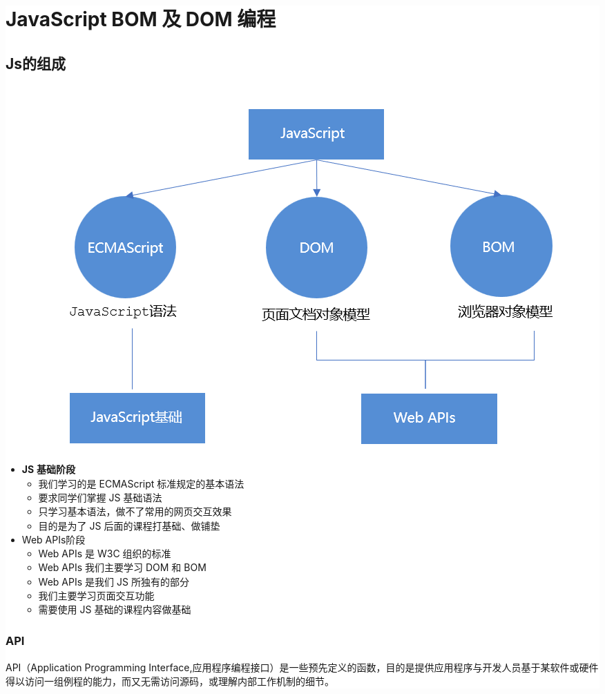# JavaScript BOM 及 DOM 编程

## Js的组成

![image-20220322171114857](/assets/web/202203221711959.png)



- **JS** **基础阶段**
  - 我们学习的是 ECMAScript 标准规定的基本语法
  - 要求同学们掌握 JS 基础语法
  - 只学习基本语法，做不了常用的网页交互效果
  - 目的是为了 JS 后面的课程打基础、做铺垫
- Web APIs阶段
  - Web APIs 是 W3C 组织的标准
  - Web APIs 我们主要学习 DOM 和 BOM
  - Web APIs 是我们 JS 所独有的部分
  - 我们主要学习页面交互功能
  - 需要使用 JS 基础的课程内容做基础

### API

API（Application Programming Interface,应用程序编程接口）是一些预先定义的函数，目的是提供应用程序与开发人员基于某软件或硬件得以访问一组例程的能力，而又无需访问源码，或理解内部工作机制的细节。

